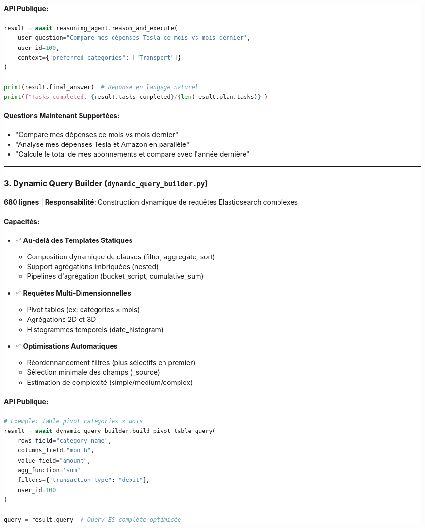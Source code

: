 #### API Publique:
```python
result = await reasoning_agent.reason_and_execute(
    user_question="Compare mes dépenses Tesla ce mois vs mois dernier",
    user_id=100,
    context={"preferred_categories": ["Transport"]}
)

print(result.final_answer)  # Réponse en langage naturel
print(f"Tasks completed: {result.tasks_completed}/{len(result.plan.tasks)}")
```

#### Questions Maintenant Supportées:
- "Compare mes dépenses ce mois vs mois dernier"
- "Analyse mes dépenses Tesla et Amazon en parallèle"
- "Calcule le total de mes abonnements et compare avec l'année dernière"

---

### 3. Dynamic Query Builder (`dynamic_query_builder.py`)

**680 lignes** | **Responsabilité**: Construction dynamique de requêtes Elasticsearch complexes

#### Capacités:
- ✅ **Au-delà des Templates Statiques**
  - Composition dynamique de clauses (filter, aggregate, sort)
  - Support agrégations imbriquées (nested)
  - Pipelines d'agrégation (bucket_script, cumulative_sum)

- ✅ **Requêtes Multi-Dimensionnelles**
  - Pivot tables (ex: catégories × mois)
  - Agrégations 2D et 3D
  - Histogrammes temporels (date_histogram)

- ✅ **Optimisations Automatiques**
  - Réordonnancement filtres (plus sélectifs en premier)
  - Sélection minimale des champs (_source)
  - Estimation de complexité (simple/medium/complex)

#### API Publique:
```python
# Exemple: Table pivot catégories × mois
result = await dynamic_query_builder.build_pivot_table_query(
    rows_field="category_name",
    columns_field="month",
    value_field="amount",
    agg_function="sum",
    filters={"transaction_type": "debit"},
    user_id=100
)

query = result.query  # Query ES complète optimisée
```
